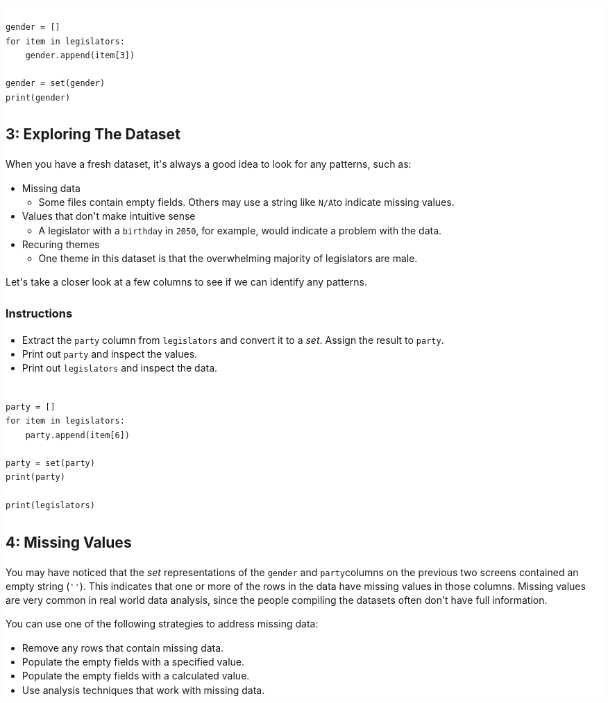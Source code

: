 ```

gender = []
for item in legislators:
    gender.append(item[3])

gender = set(gender)
print(gender)
```

## 3: Exploring The Dataset

When you have a fresh dataset, it's always a good idea to look for any patterns, such as:

- Missing data
  - Some files contain empty fields. Others may use a string like `N/A`to indicate missing values.
- Values that don't make intuitive sense
  - A legislator with a `birthday` in `2050`, for example, would indicate a problem with the data.
- Recuring themes
  - One theme in this dataset is that the overwhelming majority of legislators are male.

Let's take a closer look at a few columns to see if we can identify any patterns.

### Instructions

- Extract the `party` column from `legislators` and convert it to a *set*. Assign the result to `party`.
- Print out `party` and inspect the values.
- Print out `legislators` and inspect the data.

```

party = []
for item in legislators:
    party.append(item[6])

party = set(party)
print(party)

print(legislators)
```

## 4: Missing Values

You may have noticed that the *set* representations of the `gender` and `party`columns on the previous two screens contained an empty string (`''`). This indicates that one or more of the rows in the data have missing values in those columns. Missing values are very common in real world data analysis, since the people compiling the datasets often don't have full information.

You can use one of the following strategies to address missing data:

- Remove any rows that contain missing data.
- Populate the empty fields with a specified value.
- Populate the empty fields with a calculated value.
- Use analysis techniques that work with missing data.
